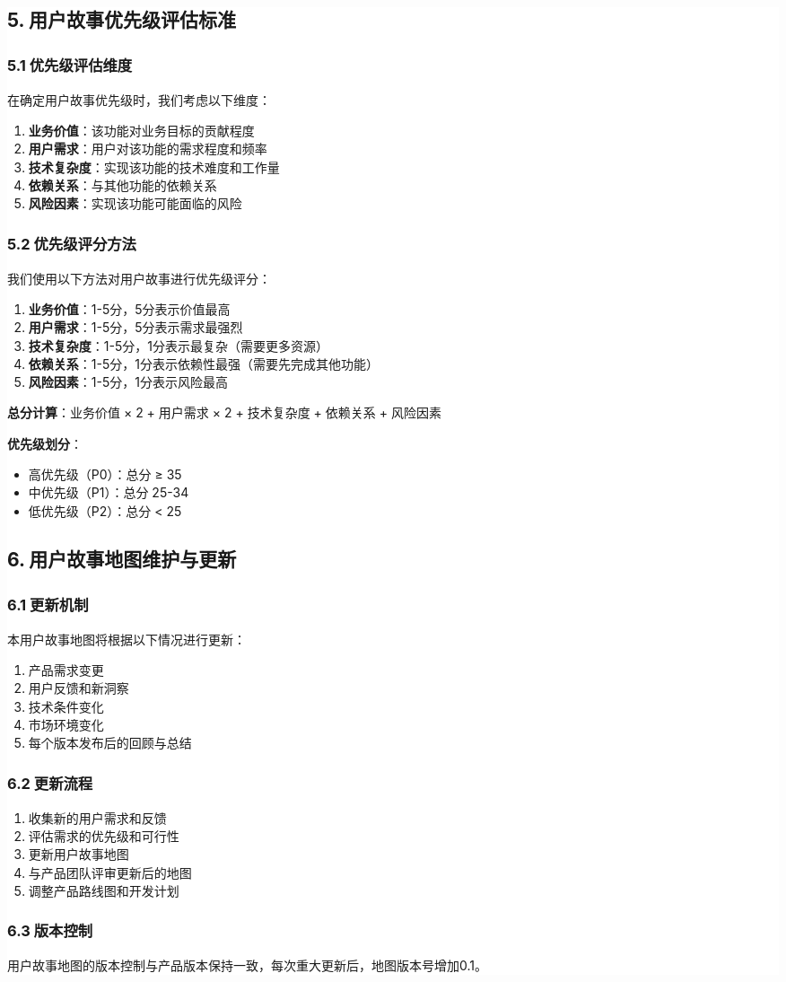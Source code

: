 ## 5. 用户故事优先级评估标准

### 5.1 优先级评估维度

在确定用户故事优先级时，我们考虑以下维度：

1. **业务价值**：该功能对业务目标的贡献程度
2. **用户需求**：用户对该功能的需求程度和频率
3. **技术复杂度**：实现该功能的技术难度和工作量
4. **依赖关系**：与其他功能的依赖关系
5. **风险因素**：实现该功能可能面临的风险

### 5.2 优先级评分方法

我们使用以下方法对用户故事进行优先级评分：

1. **业务价值**：1-5分，5分表示价值最高
2. **用户需求**：1-5分，5分表示需求最强烈
3. **技术复杂度**：1-5分，1分表示最复杂（需要更多资源）
4. **依赖关系**：1-5分，1分表示依赖性最强（需要先完成其他功能）
5. **风险因素**：1-5分，1分表示风险最高

**总分计算**：业务价值 × 2 + 用户需求 × 2 + 技术复杂度 + 依赖关系 + 风险因素

**优先级划分**：
- 高优先级（P0）：总分 ≥ 35
- 中优先级（P1）：总分 25-34
- 低优先级（P2）：总分 < 25

## 6. 用户故事地图维护与更新

### 6.1 更新机制

本用户故事地图将根据以下情况进行更新：

1. 产品需求变更
2. 用户反馈和新洞察
3. 技术条件变化
4. 市场环境变化
5. 每个版本发布后的回顾与总结

### 6.2 更新流程

1. 收集新的用户需求和反馈
2. 评估需求的优先级和可行性
3. 更新用户故事地图
4. 与产品团队评审更新后的地图
5. 调整产品路线图和开发计划

### 6.3 版本控制

用户故事地图的版本控制与产品版本保持一致，每次重大更新后，地图版本号增加0.1。